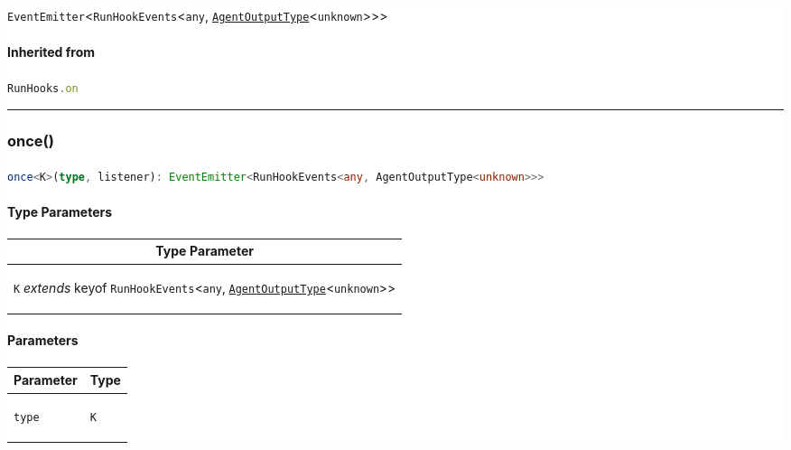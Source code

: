 `EventEmitter`\<`RunHookEvents`\<`any`, [`AgentOutputType`](/openai-agents-js/openai/agents-core/type-aliases/agentoutputtype/)\<`unknown`\>\>\>

#### Inherited from

```ts
RunHooks.on
```

***

### once()

```ts
once<K>(type, listener): EventEmitter<RunHookEvents<any, AgentOutputType<unknown>>>
```

#### Type Parameters

<table>
<thead>
<tr>
<th>Type Parameter</th>
</tr>
</thead>
<tbody>
<tr>
<td>

`K` *extends* keyof `RunHookEvents`\<`any`, [`AgentOutputType`](/openai-agents-js/openai/agents-core/type-aliases/agentoutputtype/)\<`unknown`\>\>

</td>
</tr>
</tbody>
</table>

#### Parameters

<table>
<thead>
<tr>
<th>Parameter</th>
<th>Type</th>
</tr>
</thead>
<tbody>
<tr>
<td>

`type`

</td>
<td>

`K`

